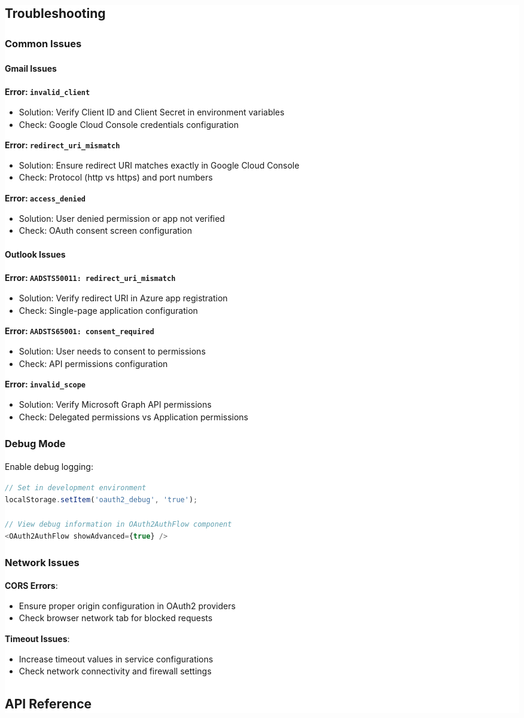 ## Troubleshooting

### Common Issues

#### Gmail Issues

**Error: `invalid_client`**
- Solution: Verify Client ID and Client Secret in environment variables
- Check: Google Cloud Console credentials configuration

**Error: `redirect_uri_mismatch`**
- Solution: Ensure redirect URI matches exactly in Google Cloud Console
- Check: Protocol (http vs https) and port numbers

**Error: `access_denied`**
- Solution: User denied permission or app not verified
- Check: OAuth consent screen configuration

#### Outlook Issues

**Error: `AADSTS50011: redirect_uri_mismatch`**
- Solution: Verify redirect URI in Azure app registration
- Check: Single-page application configuration

**Error: `AADSTS65001: consent_required`**
- Solution: User needs to consent to permissions
- Check: API permissions configuration

**Error: `invalid_scope`**
- Solution: Verify Microsoft Graph API permissions
- Check: Delegated permissions vs Application permissions

### Debug Mode

Enable debug logging:

```javascript
// Set in development environment
localStorage.setItem('oauth2_debug', 'true');

// View debug information in OAuth2AuthFlow component
<OAuth2AuthFlow showAdvanced={true} />
```

### Network Issues

**CORS Errors**:
- Ensure proper origin configuration in OAuth2 providers
- Check browser network tab for blocked requests

**Timeout Issues**:
- Increase timeout values in service configurations
- Check network connectivity and firewall settings

## API Reference
